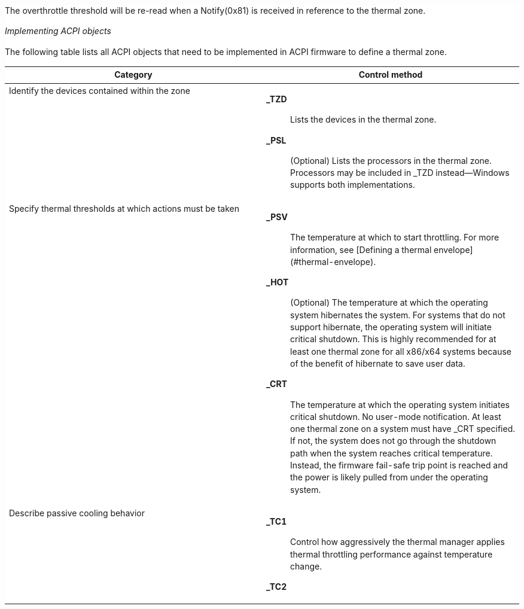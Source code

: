 
The overthrottle threshold will be re-read when a Notify(0x81) is received in reference to the thermal zone.

*Implementing ACPI objects*

The following table lists all ACPI objects that need to be implemented in ACPI firmware to define a thermal zone.

<table>
<colgroup>
<col width="50%" />
<col width="50%" />
</colgroup>
<thead>
<tr class="header">
<th>Category</th>
<th>Control method</th>
</tr>
</thead>
<tbody>
<tr class="odd">
<td>Identify the devices contained within the zone</td>
<td><p></p>
<dl>
<dt><strong>_TZD</strong></dt>
<dd><p>Lists the devices in the thermal zone.</p>
</dd>
<dt><strong>_PSL</strong></dt>
<dd><p>(Optional) Lists the processors in the thermal zone. Processors may be included in _TZD instead—Windows supports both implementations.</p>
</dd>
</dl></td>
</tr>
<tr class="even">
<td>Specify thermal thresholds at which actions must be taken</td>
<td><p></p>
<dl>
<dt><strong>_PSV</strong></dt>
<dd><p>The temperature at which to start throttling. For more information, see [Defining a thermal envelope](#thermal-envelope).</p>
</dd>
<dt><strong>_HOT</strong></dt>
<dd><p>(Optional) The temperature at which the operating system hibernates the system. For systems that do not support hibernate, the operating system will initiate critical shutdown. This is highly recommended for at least one thermal zone for all x86/x64 systems because of the benefit of hibernate to save user data.</p>
</dd>
<dt><strong>_CRT</strong></dt>
<dd><p>The temperature at which the operating system initiates critical shutdown. No user-mode notification. At least one thermal zone on a system must have _CRT specified. If not, the system does not go through the shutdown path when the system reaches critical temperature. Instead, the firmware fail-safe trip point is reached and the power is likely pulled from under the operating system.</p>
</dd>
</dl></td>
</tr>
<tr class="odd">
<td>Describe passive cooling behavior</td>
<td><p></p>
<dl>
<dt><strong>_TC1</strong></dt>
<dd><p>Control how aggressively the thermal manager applies thermal throttling performance against temperature change.</p>
</dd>
<dt><strong>_TC2</strong></dt>